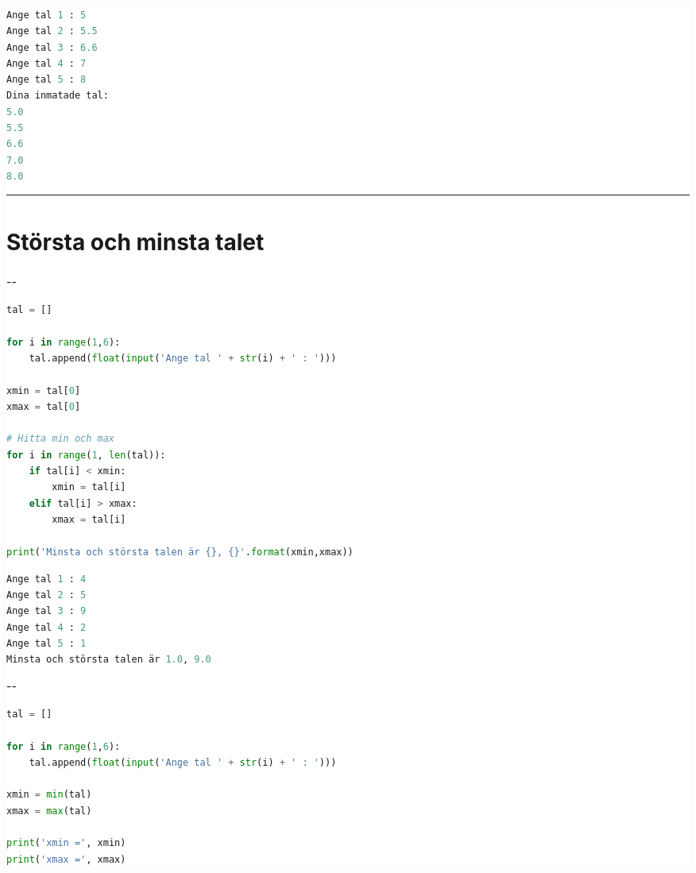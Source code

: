 ```python []
Ange tal 1 : 5
Ange tal 2 : 5.5
Ange tal 3 : 6.6
Ange tal 4 : 7
Ange tal 5 : 8
Dina inmatade tal:
5.0
5.5
6.6
7.0
8.0
```

---

# Största och minsta talet

--

```python []
tal = []

for i in range(1,6):
    tal.append(float(input('Ange tal ' + str(i) + ' : ')))

xmin = tal[0]
xmax = tal[0]

# Hitta min och max
for i in range(1, len(tal)):
    if tal[i] < xmin:
        xmin = tal[i]
    elif tal[i] > xmax:
        xmax = tal[i]

print('Minsta och största talen är {}, {}'.format(xmin,xmax))
```

```python []
Ange tal 1 : 4
Ange tal 2 : 5
Ange tal 3 : 9
Ange tal 4 : 2
Ange tal 5 : 1
Minsta och största talen är 1.0, 9.0
```

--

```python []
tal = []

for i in range(1,6):
    tal.append(float(input('Ange tal ' + str(i) + ' : ')))

xmin = min(tal)
xmax = max(tal)

print('xmin =', xmin)
print('xmax =', xmax)
```
